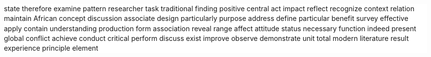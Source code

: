state
therefore
examine
pattern
researcher
task
traditional
finding
positive
central
act
impact
reflect
recognize
context
relation
maintain
African
concept
discussion
associate
design
particularly
purpose
address
define
particular
benefit
survey
effective
apply
contain
understanding
production
form
association
reveal
range
affect
attitude
status
necessary
function
indeed
present
global
conflict
achieve
conduct
critical
perform
discuss
exist
improve
observe
demonstrate
unit
total
modern
literature
result
experience
principle
element